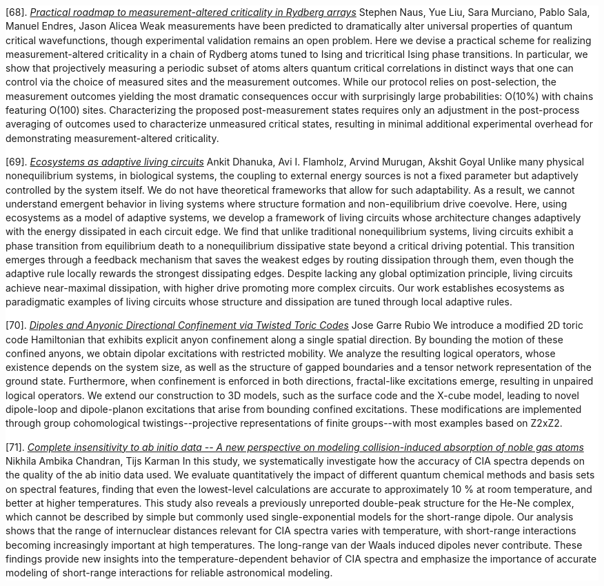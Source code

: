 [68]. [*Practical roadmap to measurement-altered criticality in Rydberg arrays*](https://arxiv.org/abs/2506.21963 "Practical roadmap to measurement-altered criticality in Rydberg arrays")
Stephen Naus, Yue Liu, Sara Murciano, Pablo Sala, Manuel Endres, Jason Alicea
Weak measurements have been predicted to dramatically alter universal properties of quantum critical wavefunctions, though experimental validation remains an open problem. Here we devise a practical scheme for realizing measurement-altered criticality in a chain of Rydberg atoms tuned to Ising and tricritical Ising phase transitions. In particular, we show that projectively measuring a periodic subset of atoms alters quantum critical correlations in distinct ways that one can control via the choice of measured sites and the measurement outcomes. While our protocol relies on post-selection, the measurement outcomes yielding the most dramatic consequences occur with surprisingly large probabilities: O(10%) with chains featuring O(100) sites. Characterizing the proposed post-measurement states requires only an adjustment in the post-process averaging of outcomes used to characterize unmeasured critical states, resulting in minimal additional experimental overhead for demonstrating measurement-altered criticality.

[69]. [*Ecosystems as adaptive living circuits*](https://arxiv.org/abs/2506.22017 "Ecosystems as adaptive living circuits")
Ankit Dhanuka, Avi I. Flamholz, Arvind Murugan, Akshit Goyal
Unlike many physical nonequilibrium systems, in biological systems, the coupling to external energy sources is not a fixed parameter but adaptively controlled by the system itself. We do not have theoretical frameworks that allow for such adaptability. As a result, we cannot understand emergent behavior in living systems where structure formation and non-equilibrium drive coevolve. Here, using ecosystems as a model of adaptive systems, we develop a framework of living circuits whose architecture changes adaptively with the energy dissipated in each circuit edge. We find that unlike traditional nonequilibrium systems, living circuits exhibit a phase transition from equilibrium death to a nonequilibrium dissipative state beyond a critical driving potential. This transition emerges through a feedback mechanism that saves the weakest edges by routing dissipation through them, even though the adaptive rule locally rewards the strongest dissipating edges. Despite lacking any global optimization principle, living circuits achieve near-maximal dissipation, with higher drive promoting more complex circuits. Our work establishes ecosystems as paradigmatic examples of living circuits whose structure and dissipation are tuned through local adaptive rules.

[70]. [*Dipoles and Anyonic Directional Confinement via Twisted Toric Codes*](https://arxiv.org/abs/2506.22025 "Dipoles and Anyonic Directional Confinement via Twisted Toric Codes")
Jose Garre Rubio
We introduce a modified 2D toric code Hamiltonian that exhibits explicit anyon confinement along a single spatial direction. By bounding the motion of these confined anyons, we obtain dipolar excitations with restricted mobility. We analyze the resulting logical operators, whose existence depends on the system size, as well as the structure of gapped boundaries and a tensor network representation of the ground state. Furthermore, when confinement is enforced in both directions, fractal-like excitations emerge, resulting in unpaired logical operators.
  We extend our construction to 3D models, such as the surface code and the X-cube model, leading to novel dipole-loop and dipole-planon excitations that arise from bounding confined excitations. These modifications are implemented through group cohomological twistings--projective representations of finite groups--with most examples based on Z2xZ2.

[71]. [*Complete insensitivity to ab initio data -- A new perspective on modeling collision-induced absorption of noble gas atoms*](https://arxiv.org/abs/2506.22029 "Complete insensitivity to ab initio data -- A new perspective on modeling collision-induced absorption of noble gas atoms")
Nikhila Ambika Chandran, Tijs Karman
In this study, we systematically investigate how the accuracy of CIA spectra depends on the quality of the ab initio data used. We evaluate quantitatively the impact of different quantum chemical methods and basis sets on spectral features, finding that even the lowest-level calculations are accurate to approximately 10 % at room temperature, and better at higher temperatures. This study also reveals a previously unreported double-peak structure for the He-Ne complex, which cannot be described by simple but commonly used single-exponential models for the short-range dipole. Our analysis shows that the range of internuclear distances relevant for CIA spectra varies with temperature, with short-range interactions becoming increasingly important at high temperatures. The long-range van der Waals induced dipoles never contribute. These findings provide new insights into the temperature-dependent behavior of CIA spectra and emphasize the importance of accurate modeling of short-range interactions for reliable astronomical modeling.
